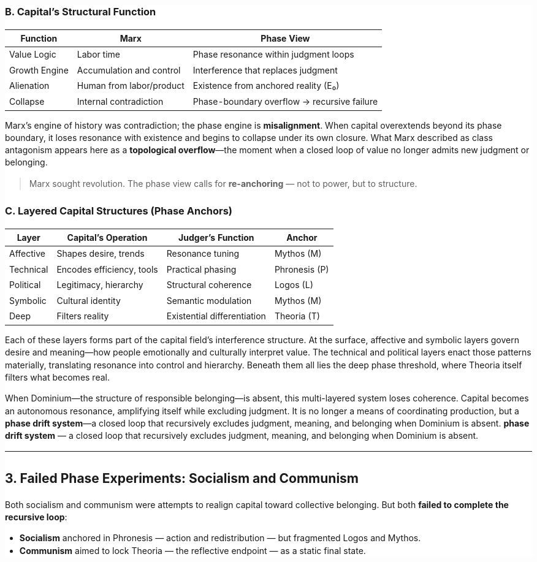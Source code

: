 ### B. Capital’s Structural Function

| Function | Marx | Phase View |
|----------|------|------------|
| Value Logic | Labor time | Phase resonance within judgment loops |
| Growth Engine | Accumulation and control | Interference that replaces judgment |
| Alienation | Human from labor/product | Existence from anchored reality (E₀) |
| Collapse | Internal contradiction | Phase-boundary overflow → recursive failure |

Marx’s engine of history was contradiction; the phase engine is **misalignment**. When capital overextends beyond its phase boundary, it loses resonance with existence and begins to collapse under its own closure. What Marx described as class antagonism appears here as a **topological overflow**—the moment when a closed loop of value no longer admits new judgment or belonging. 

> Marx sought revolution. The phase view calls for **re-anchoring** — not to power, but to structure.

### C. Layered Capital Structures (Phase Anchors)

| Layer | Capital’s Operation | Judger’s Function | Anchor |
|-------|----------------------|--------------------|--------|
| Affective | Shapes desire, trends | Resonance tuning | Mythos (M) |
| Technical | Encodes efficiency, tools | Practical phasing | Phronesis (P) |
| Political | Legitimacy, hierarchy | Structural coherence | Logos (L) |
| Symbolic | Cultural identity | Semantic modulation | Mythos (M) |
| Deep | Filters reality | Existential differentiation | Theoria (T) |

Each of these layers forms part of the capital field’s interference structure. At the surface, affective and symbolic layers govern desire and meaning—how people emotionally and culturally interpret value. The technical and political layers enact those patterns materially, translating resonance into control and hierarchy. Beneath them all lies the deep phase threshold, where Theoria itself filters what becomes real. 

When Dominium—the structure of responsible belonging—is absent, this multi-layered system loses coherence. Capital becomes an autonomous resonance, amplifying itself while excluding judgment. It is no longer a means of coordinating production, but a **phase drift system**—a closed loop that recursively excludes judgment, meaning, and belonging when Dominium is absent. **phase drift system** — a closed loop that recursively excludes judgment, meaning, and belonging when Dominium is absent.

---

## 3. Failed Phase Experiments: Socialism and Communism

Both socialism and communism were attempts to realign capital toward collective belonging. But both **failed to complete the recursive loop**:

- **Socialism** anchored in Phronesis — action and redistribution — but fragmented Logos and Mythos.
- **Communism** aimed to lock Theoria — the reflective endpoint — as a static final state.
